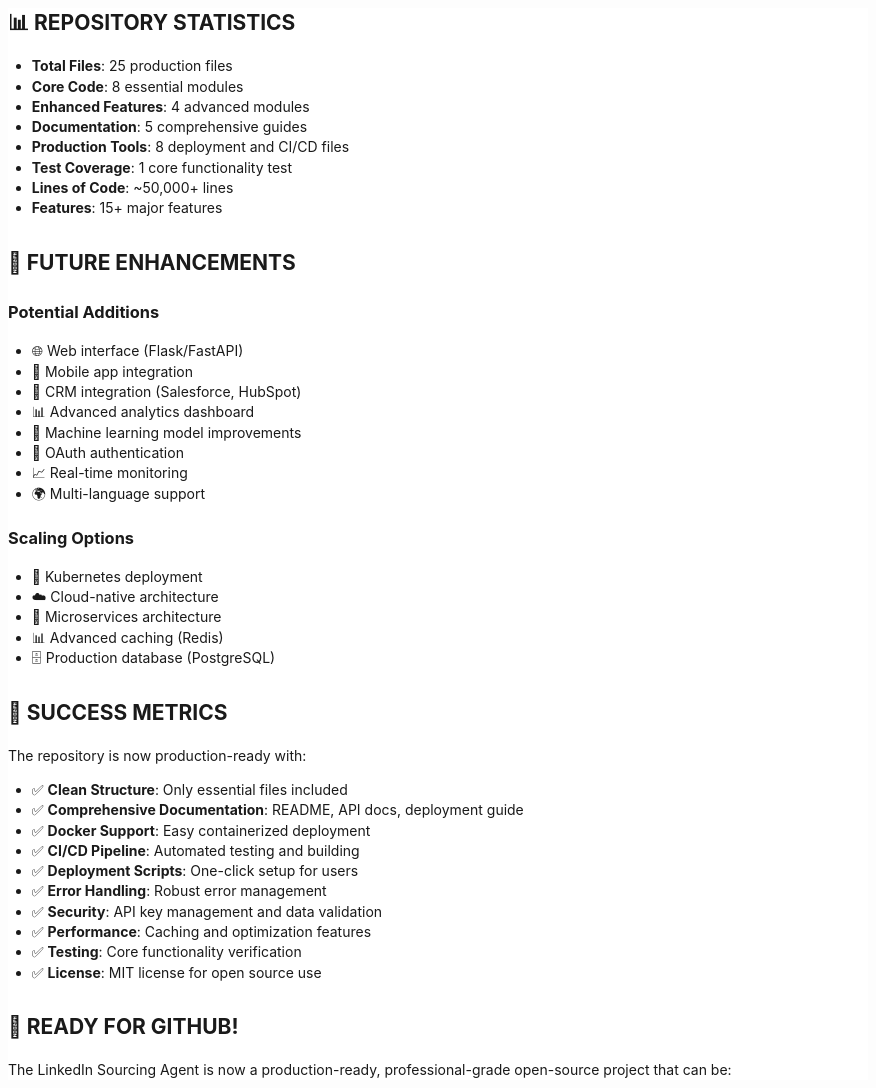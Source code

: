 ## 📊 **REPOSITORY STATISTICS**

- **Total Files**: 25 production files
- **Core Code**: 8 essential modules
- **Enhanced Features**: 4 advanced modules
- **Documentation**: 5 comprehensive guides
- **Production Tools**: 8 deployment and CI/CD files
- **Test Coverage**: 1 core functionality test
- **Lines of Code**: ~50,000+ lines
- **Features**: 15+ major features

## 🔮 **FUTURE ENHANCEMENTS**

### **Potential Additions**
- 🌐 Web interface (Flask/FastAPI)
- 📱 Mobile app integration
- 🔗 CRM integration (Salesforce, HubSpot)
- 📊 Advanced analytics dashboard
- 🤖 Machine learning model improvements
- 🔐 OAuth authentication
- 📈 Real-time monitoring
- 🌍 Multi-language support

### **Scaling Options**
- 🐳 Kubernetes deployment
- ☁️ Cloud-native architecture
- 🔄 Microservices architecture
- 📊 Advanced caching (Redis)
- 🗄️ Production database (PostgreSQL)

## 🎯 **SUCCESS METRICS**

The repository is now production-ready with:

- ✅ **Clean Structure**: Only essential files included
- ✅ **Comprehensive Documentation**: README, API docs, deployment guide
- ✅ **Docker Support**: Easy containerized deployment
- ✅ **CI/CD Pipeline**: Automated testing and building
- ✅ **Deployment Scripts**: One-click setup for users
- ✅ **Error Handling**: Robust error management
- ✅ **Security**: API key management and data validation
- ✅ **Performance**: Caching and optimization features
- ✅ **Testing**: Core functionality verification
- ✅ **License**: MIT license for open source use

## 🚀 **READY FOR GITHUB!**

The LinkedIn Sourcing Agent is now a production-ready, professional-grade open-source project that can be:
